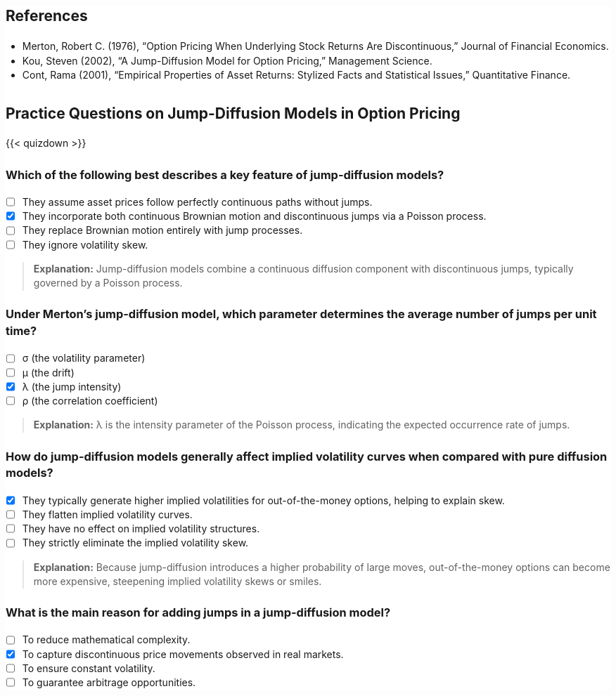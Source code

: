 ## References

- Merton, Robert C. (1976), “Option Pricing When Underlying Stock Returns Are Discontinuous,” Journal of Financial Economics.  
- Kou, Steven (2002), “A Jump-Diffusion Model for Option Pricing,” Management Science.  
- Cont, Rama (2001), “Empirical Properties of Asset Returns: Stylized Facts and Statistical Issues,” Quantitative Finance.  

## Practice Questions on Jump-Diffusion Models in Option Pricing

{{< quizdown >}}

### Which of the following best describes a key feature of jump-diffusion models?

- [ ] They assume asset prices follow perfectly continuous paths without jumps.  
- [x] They incorporate both continuous Brownian motion and discontinuous jumps via a Poisson process.  
- [ ] They replace Brownian motion entirely with jump processes.  
- [ ] They ignore volatility skew.  

> **Explanation:** Jump-diffusion models combine a continuous diffusion component with discontinuous jumps, typically governed by a Poisson process.  

### Under Merton’s jump-diffusion model, which parameter determines the average number of jumps per unit time?

- [ ] σ (the volatility parameter)  
- [ ] μ (the drift)  
- [x] λ (the jump intensity)  
- [ ] ρ (the correlation coefficient)  

> **Explanation:** λ is the intensity parameter of the Poisson process, indicating the expected occurrence rate of jumps.  

### How do jump-diffusion models generally affect implied volatility curves when compared with pure diffusion models?

- [x] They typically generate higher implied volatilities for out-of-the-money options, helping to explain skew.  
- [ ] They flatten implied volatility curves.  
- [ ] They have no effect on implied volatility structures.  
- [ ] They strictly eliminate the implied volatility skew.  

> **Explanation:** Because jump-diffusion introduces a higher probability of large moves, out-of-the-money options can become more expensive, steepening implied volatility skews or smiles.  

### What is the main reason for adding jumps in a jump-diffusion model?

- [ ] To reduce mathematical complexity.  
- [x] To capture discontinuous price movements observed in real markets.  
- [ ] To ensure constant volatility.  
- [ ] To guarantee arbitrage opportunities.  
